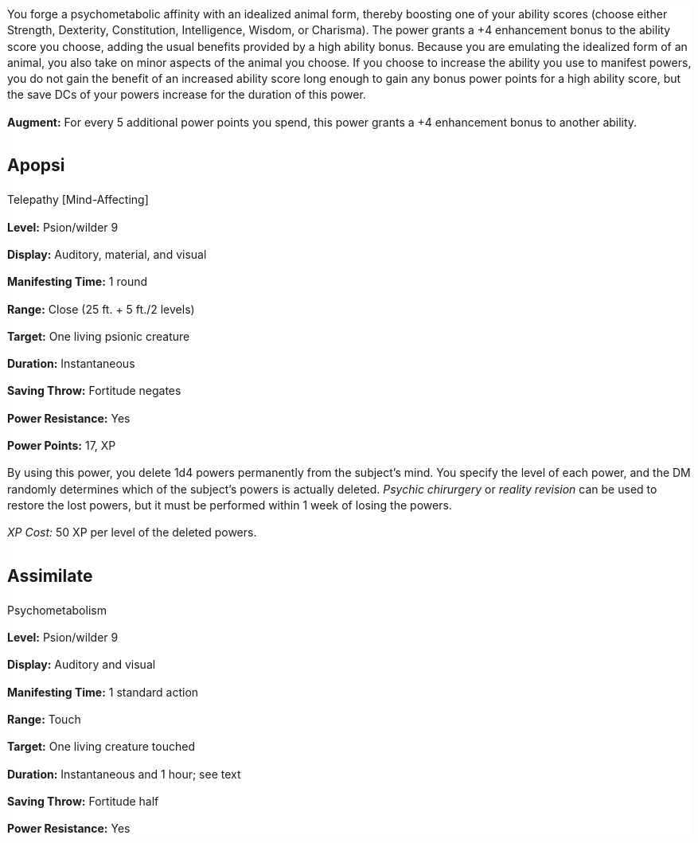 You forge a psychometabolic affinity with an idealized animal form, thereby boosting one of your ability scores (choose either Strength, Dexterity, Constitution, Intelligence, Wisdom, or Charisma). The power grants a +4 enhancement bonus to the ability score you choose, adding the usual benefits provided by a high ability bonus. Because you are emulating the idealized form of an animal, you also take on minor aspects of the animal you choose. If you choose to increase the ability you use to manifest powers, you do not gain the benefit of an increased ability score long enough to gain any bonus power points for a high ability score, but the save DCs of your powers increase for the duration of this power.

**Augment:** For every 5 additional power points you spend, this power grants a +4 enhancement bonus to another ability.

## Apopsi

Telepathy \[Mind-Affecting\]

**Level:** Psion/wilder 9

**Display:** Auditory, material, and visual

**Manifesting Time:** 1 round

**Range:** Close (25 ft. + 5 ft./2 levels)

**Target:** One living psionic creature

**Duration:** Instantaneous

**Saving Throw:** Fortitude negates

**Power Resistance:** Yes

**Power Points:** 17, XP

By using this power, you delete 1d4 powers permanently from the subject’s mind. You specify the level of each power, and the DM randomly determines which of the subject’s powers is actually deleted. _Psychic chirurgery_ or _reality revision_ can be used to restore the lost powers, but it must be performed within 1 week of losing the powers.

_XP Cost:_ 50 XP per level of the deleted powers.

## Assimilate

Psychometabolism

**Level:** Psion/wilder 9

**Display:** Auditory and visual

**Manifesting Time:** 1 standard action

**Range:** Touch

**Target:** One living creature touched

**Duration:** Instantaneous and 1 hour; see text

**Saving Throw:** Fortitude half

**Power Resistance:** Yes
